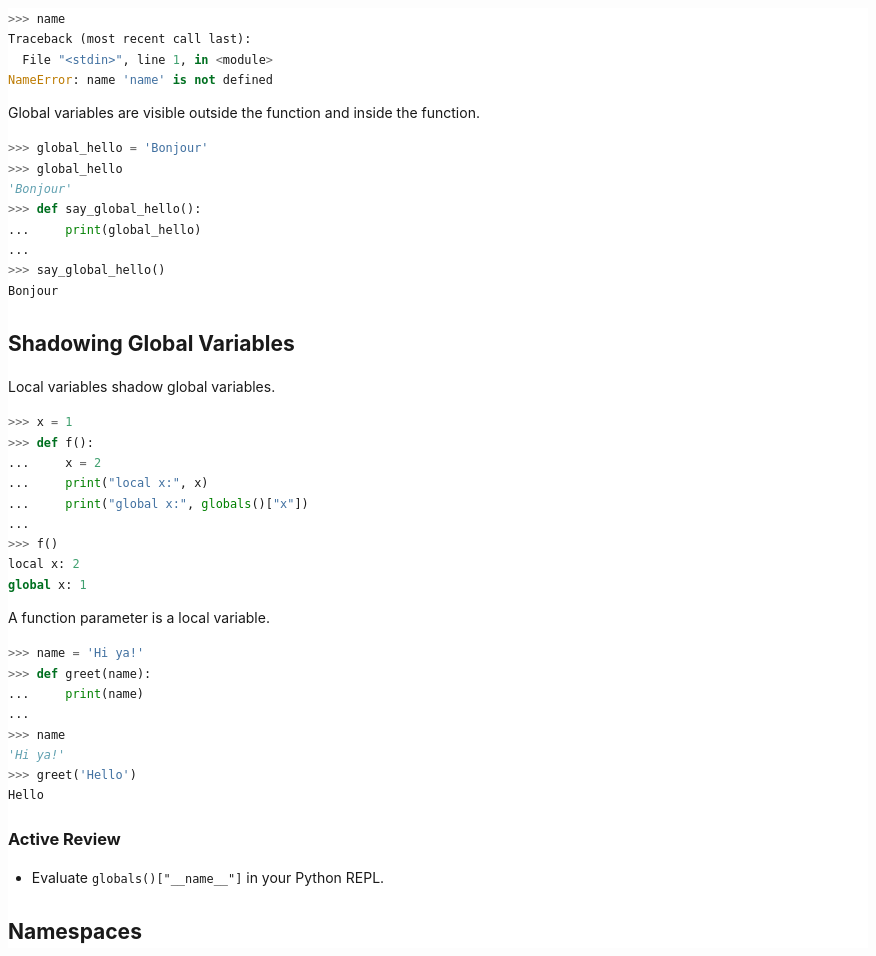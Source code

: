 ```python
>>> name
Traceback (most recent call last):
  File "<stdin>", line 1, in <module>
NameError: name 'name' is not defined
```

Global variables are visible outside the function and inside the function.

```python
>>> global_hello = 'Bonjour'
>>> global_hello
'Bonjour'
>>> def say_global_hello():
...     print(global_hello)
...
>>> say_global_hello()
Bonjour
```

## Shadowing Global Variables

Local variables shadow global variables.

```python
>>> x = 1
>>> def f():
...     x = 2
...     print("local x:", x)
...     print("global x:", globals()["x"])
...
>>> f()
local x: 2
global x: 1
```
A function parameter is a local variable.

```python
>>> name = 'Hi ya!'
>>> def greet(name):
...     print(name)
...
>>> name
'Hi ya!'
>>> greet('Hello')
Hello
```

### Active Review

- Evaluate `globals()["__name__"]` in your Python REPL.

## Namespaces


[^1]: Since `str` is a sequence data structure, this memory image is a slight simplification.